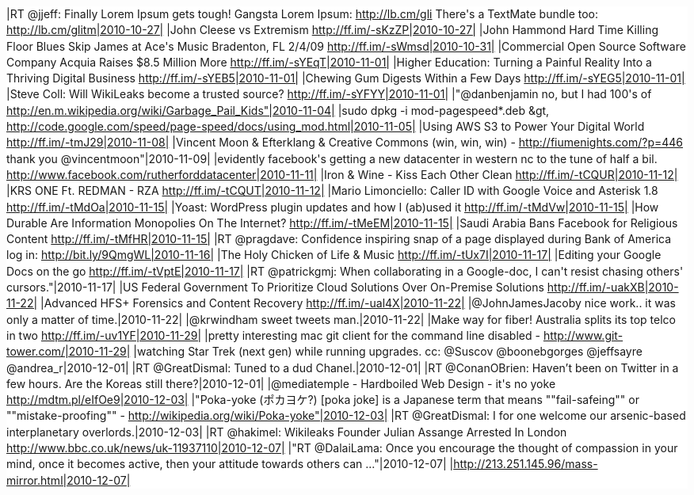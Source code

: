 |RT @jjeff: Finally Lorem Ipsum gets tough! Gangsta Lorem Ipsum: http://lb.cm/gli There's a TextMate bundle too: http://lb.cm/glitm|2010-10-27|
|John Cleese vs Extremism http://ff.im/-sKzZP|2010-10-27|
|John Hammond Hard Time Killing Floor Blues Skip James at Ace's Music Bradenton, FL 2/4/09 http://ff.im/-sWmsd|2010-10-31|
|Commercial Open Source Software Company Acquia Raises $8.5 Million More http://ff.im/-sYEqT|2010-11-01|
|Higher Education: Turning a Painful Reality Into a Thriving Digital Business http://ff.im/-sYEB5|2010-11-01|
|Chewing Gum Digests Within a Few Days http://ff.im/-sYEG5|2010-11-01|
|Steve Coll: Will WikiLeaks become a trusted source? http://ff.im/-sYFYY|2010-11-01|
|"@danbenjamin no, but I had 100's of http://en.m.wikipedia.org/wiki/Garbage_Pail_Kids"|2010-11-04|
|sudo dpkg -i mod-pagespeed*.deb &gt, http://code.google.com/speed/page-speed/docs/using_mod.html|2010-11-05|
|Using AWS S3 to Power Your Digital World http://ff.im/-tmJ29|2010-11-08|
|Vincent Moon & Efterklang & Creative Commons (win, win, win) - http://fiumenights.com/?p=446   thank you @vincentmoon"|2010-11-09|
|evidently facebook's getting a new datacenter in western nc to the tune of half a bil. http://www.facebook.com/rutherforddatacenter|2010-11-11|
|Iron & Wine - Kiss Each Other Clean http://ff.im/-tCQUR|2010-11-12|
|KRS ONE Ft. REDMAN - RZA http://ff.im/-tCQUT|2010-11-12|
|Mario Limonciello: Caller ID with Google Voice and Asterisk 1.8 http://ff.im/-tMdOa|2010-11-15|
|Yoast: WordPress plugin updates and how I (ab)used it http://ff.im/-tMdVw|2010-11-15|
|How Durable Are Information Monopolies On The Internet? http://ff.im/-tMeEM|2010-11-15|
|Saudi Arabia Bans Facebook for Religious Content http://ff.im/-tMfHR|2010-11-15|
|RT @pragdave: Confidence inspiring snap of a page displayed during Bank of America log in: http://bit.ly/9QmgWL|2010-11-16|
|The Holy Chicken of Life & Music http://ff.im/-tUx7I|2010-11-17|
|Editing your Google Docs on the go http://ff.im/-tVptE|2010-11-17|
|RT @patrickgmj: When collaborating in a Google-doc, I can't resist chasing others' cursors."|2010-11-17|
|US Federal Government To Prioritize Cloud Solutions Over On-Premise Solutions http://ff.im/-uakXB|2010-11-22|
|Advanced HFS+ Forensics and Content Recovery http://ff.im/-ual4X|2010-11-22|
|@JohnJamesJacoby nice work.. it was only a matter of time.|2010-11-22|
|@krwindham sweet tweets man.|2010-11-22|
|Make way for fiber! Australia splits its top telco in two http://ff.im/-uv1YF|2010-11-29|
|pretty interesting mac git client for the command line disabled - http://www.git-tower.com/|2010-11-29|
|watching Star Trek (next gen) while running upgrades. cc: @Suscov @boonebgorges @jeffsayre @andrea_r|2010-12-01|
|RT @GreatDismal: Tuned to a dud Chanel.|2010-12-01|
|RT @ConanOBrien: Haven’t been on Twitter in a few hours. Are the Koreas still there?|2010-12-01|
|@mediatemple - Hardboiled Web Design - it's no yoke http://mdtm.pl/eIfOe9|2010-12-03|
|"Poka-yoke (ポカヨケ?) [poka joke] is a Japanese term that means ""fail-safeing"" or ""mistake-proofing"" - http://wikipedia.org/wiki/Poka-yoke"|2010-12-03|
|RT @GreatDismal: I for one welcome our arsenic-based interplanetary overlords.|2010-12-03|
|RT @hakimel: Wikileaks Founder Julian Assange Arrested In London http://www.bbc.co.uk/news/uk-11937110|2010-12-07|
|"RT @DalaiLama: Once you encourage the thought of compassion in your mind, once it becomes active, then your attitude towards others can ..."|2010-12-07|
|http://213.251.145.96/mass-mirror.html|2010-12-07|